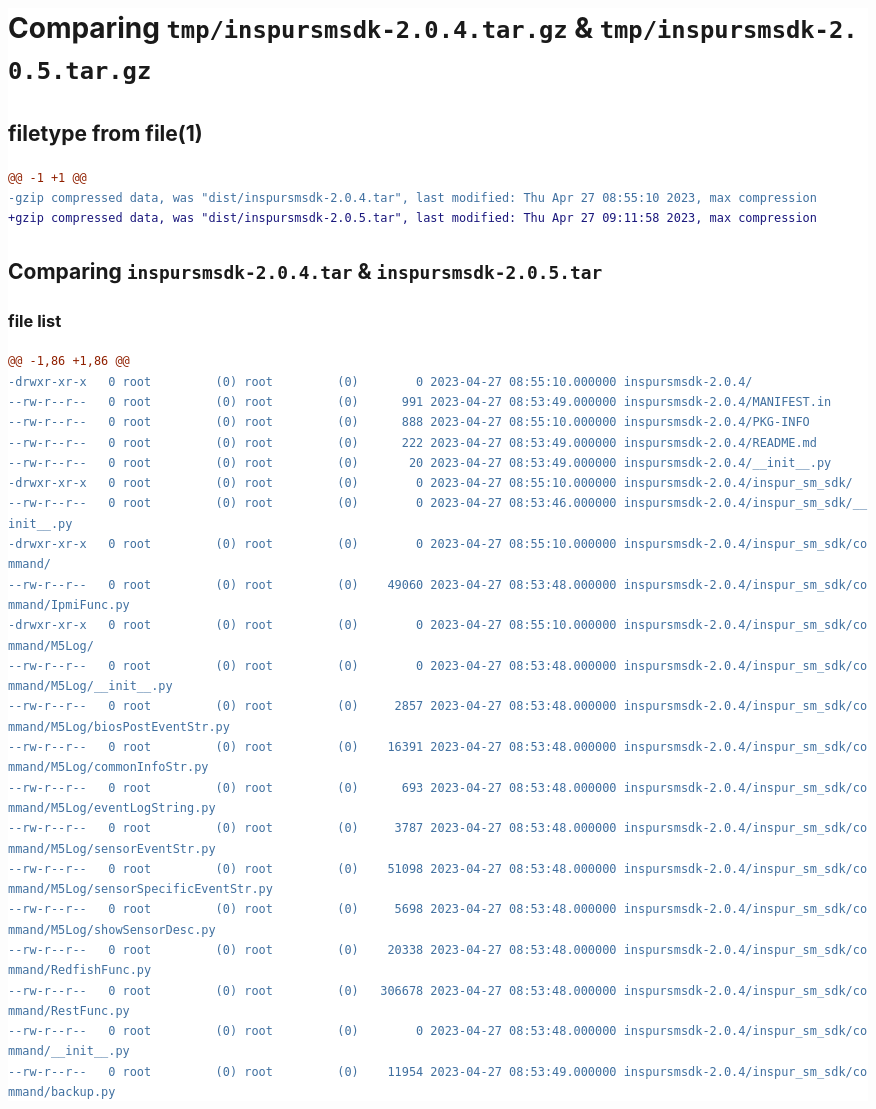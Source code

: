 # Comparing `tmp/inspursmsdk-2.0.4.tar.gz` & `tmp/inspursmsdk-2.0.5.tar.gz`

## filetype from file(1)

```diff
@@ -1 +1 @@
-gzip compressed data, was "dist/inspursmsdk-2.0.4.tar", last modified: Thu Apr 27 08:55:10 2023, max compression
+gzip compressed data, was "dist/inspursmsdk-2.0.5.tar", last modified: Thu Apr 27 09:11:58 2023, max compression
```

## Comparing `inspursmsdk-2.0.4.tar` & `inspursmsdk-2.0.5.tar`

### file list

```diff
@@ -1,86 +1,86 @@
-drwxr-xr-x   0 root         (0) root         (0)        0 2023-04-27 08:55:10.000000 inspursmsdk-2.0.4/
--rw-r--r--   0 root         (0) root         (0)      991 2023-04-27 08:53:49.000000 inspursmsdk-2.0.4/MANIFEST.in
--rw-r--r--   0 root         (0) root         (0)      888 2023-04-27 08:55:10.000000 inspursmsdk-2.0.4/PKG-INFO
--rw-r--r--   0 root         (0) root         (0)      222 2023-04-27 08:53:49.000000 inspursmsdk-2.0.4/README.md
--rw-r--r--   0 root         (0) root         (0)       20 2023-04-27 08:53:49.000000 inspursmsdk-2.0.4/__init__.py
-drwxr-xr-x   0 root         (0) root         (0)        0 2023-04-27 08:55:10.000000 inspursmsdk-2.0.4/inspur_sm_sdk/
--rw-r--r--   0 root         (0) root         (0)        0 2023-04-27 08:53:46.000000 inspursmsdk-2.0.4/inspur_sm_sdk/__init__.py
-drwxr-xr-x   0 root         (0) root         (0)        0 2023-04-27 08:55:10.000000 inspursmsdk-2.0.4/inspur_sm_sdk/command/
--rw-r--r--   0 root         (0) root         (0)    49060 2023-04-27 08:53:48.000000 inspursmsdk-2.0.4/inspur_sm_sdk/command/IpmiFunc.py
-drwxr-xr-x   0 root         (0) root         (0)        0 2023-04-27 08:55:10.000000 inspursmsdk-2.0.4/inspur_sm_sdk/command/M5Log/
--rw-r--r--   0 root         (0) root         (0)        0 2023-04-27 08:53:48.000000 inspursmsdk-2.0.4/inspur_sm_sdk/command/M5Log/__init__.py
--rw-r--r--   0 root         (0) root         (0)     2857 2023-04-27 08:53:48.000000 inspursmsdk-2.0.4/inspur_sm_sdk/command/M5Log/biosPostEventStr.py
--rw-r--r--   0 root         (0) root         (0)    16391 2023-04-27 08:53:48.000000 inspursmsdk-2.0.4/inspur_sm_sdk/command/M5Log/commonInfoStr.py
--rw-r--r--   0 root         (0) root         (0)      693 2023-04-27 08:53:48.000000 inspursmsdk-2.0.4/inspur_sm_sdk/command/M5Log/eventLogString.py
--rw-r--r--   0 root         (0) root         (0)     3787 2023-04-27 08:53:48.000000 inspursmsdk-2.0.4/inspur_sm_sdk/command/M5Log/sensorEventStr.py
--rw-r--r--   0 root         (0) root         (0)    51098 2023-04-27 08:53:48.000000 inspursmsdk-2.0.4/inspur_sm_sdk/command/M5Log/sensorSpecificEventStr.py
--rw-r--r--   0 root         (0) root         (0)     5698 2023-04-27 08:53:48.000000 inspursmsdk-2.0.4/inspur_sm_sdk/command/M5Log/showSensorDesc.py
--rw-r--r--   0 root         (0) root         (0)    20338 2023-04-27 08:53:48.000000 inspursmsdk-2.0.4/inspur_sm_sdk/command/RedfishFunc.py
--rw-r--r--   0 root         (0) root         (0)   306678 2023-04-27 08:53:48.000000 inspursmsdk-2.0.4/inspur_sm_sdk/command/RestFunc.py
--rw-r--r--   0 root         (0) root         (0)        0 2023-04-27 08:53:48.000000 inspursmsdk-2.0.4/inspur_sm_sdk/command/__init__.py
--rw-r--r--   0 root         (0) root         (0)    11954 2023-04-27 08:53:49.000000 inspursmsdk-2.0.4/inspur_sm_sdk/command/backup.py
```